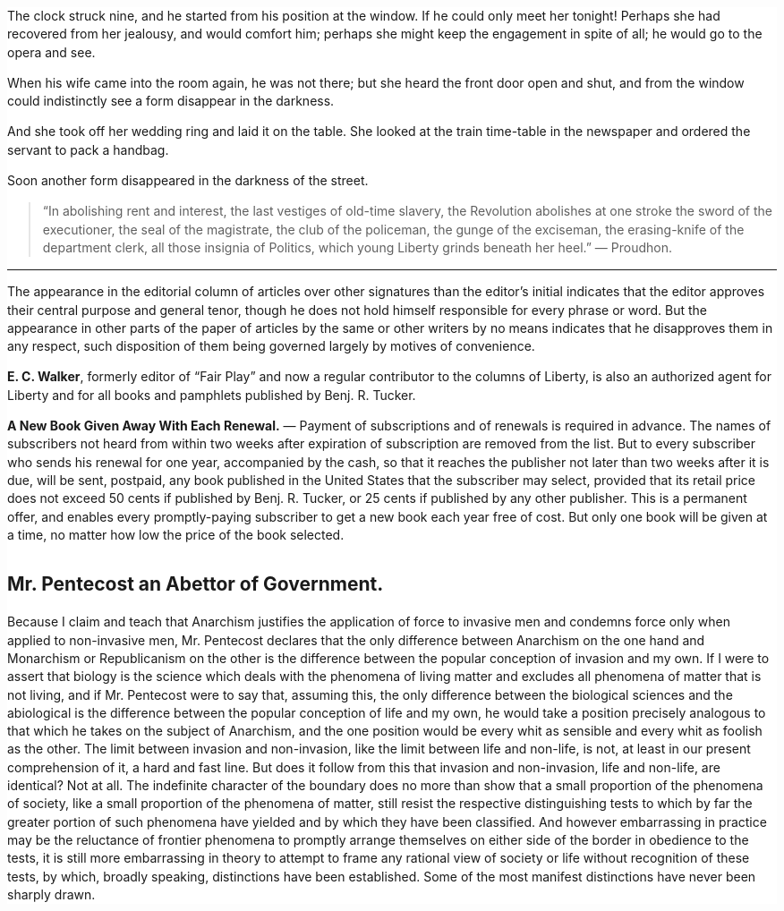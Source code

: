 The clock struck nine, and he started from his position at the window. If he could only meet her tonight! Perhaps she had recovered from her jealousy, and would comfort him; perhaps she might keep the engagement in spite of all; he would go to the opera and see.

When his wife came into the room again, he was not there; but she heard the front door open and shut, and from the window could indistinctly see a form disappear in the darkness.

And she took off her wedding ring and laid it on the table. She looked at the train time-table in the newspaper and ordered the servant to pack a handbag.

Soon another form disappeared in the darkness of the street.

> “In abolishing rent and interest, the last vestiges of old-time slavery, the Revolution abolishes at one stroke the sword of the executioner, the seal of the magistrate, the club of the policeman, the gunge of the exciseman, the erasing-knife of the department clerk, all those insignia of Politics, which young Liberty grinds beneath her heel.” — Proudhon.

***

The appearance in the editorial column of articles over other signatures than the editor’s initial indicates that the editor approves their central purpose and general tenor, though he does not hold himself responsible for every phrase or word. But the appearance in other parts of the paper of articles by the same or other writers by no means indicates that he disapproves them in any respect, such disposition of them being governed largely by motives of convenience.

**E\. C\. Walker**, formerly editor of “Fair Play” and now a regular contributor to the columns of Liberty, is also an authorized agent for Liberty and for all books and pamphlets published by Benj. R. Tucker.

**A New Book Given Away With Each Renewal.** — Payment of subscriptions and of renewals is required in advance. The names of subscribers not heard from within two weeks after expiration of subscription are removed from the list. But to every subscriber who sends his renewal for one year, accompanied by the cash, so that it reaches the publisher not later than two weeks after it is due, will be sent, postpaid, any book published in the United States that the subscriber may select, provided that its retail price does not exceed 50 cents if published by Benj. R. Tucker, or 25 cents if published by any other publisher. This is a permanent offer, and enables every promptly-paying subscriber to get a new book each year free of cost. But only one book will be given at a time, no matter how low the price of the book selected.

## Mr. Pentecost an Abettor of Government.

Because I claim and teach that Anarchism justifies the application of force to invasive men and condemns force only when applied to non-invasive men, Mr. Pentecost declares that the only difference between Anarchism on the one hand and Monarchism or Republicanism on the other is the difference between the popular conception of invasion and my own. If I were to assert that biology is the science which deals with the phenomena of living matter and excludes all phenomena of matter that is not living, and if Mr. Pentecost were to say that, assuming this, the only difference between the biological sciences and the abiological is the difference between the popular conception of life and my own, he would take a position precisely analogous to that which he takes on the subject of Anarchism, and the one position would be every whit as sensible and every whit as foolish as the other. The limit between invasion and non-invasion, like the limit between life and non-life, is not, at least in our present comprehension of it, a hard and fast line. But does it follow from this that invasion and non-invasion, life and non-life, are identical? Not at all. The indefinite character of the boundary does no more than show that a small proportion of the phenomena of society, like a small proportion of the phenomena of matter, still resist the respective distinguishing tests to which by far the greater portion of such phenomena have yielded and by which they have been classified. And however embarrassing in practice may be the reluctance of frontier phenomena to promptly arrange themselves on either side of the border in obedience to the tests, it is still more embarrassing in theory to attempt to frame any rational view of society or life without recognition of these tests, by which, broadly speaking, distinctions have been established. Some of the most manifest distinctions have never been sharply drawn.
